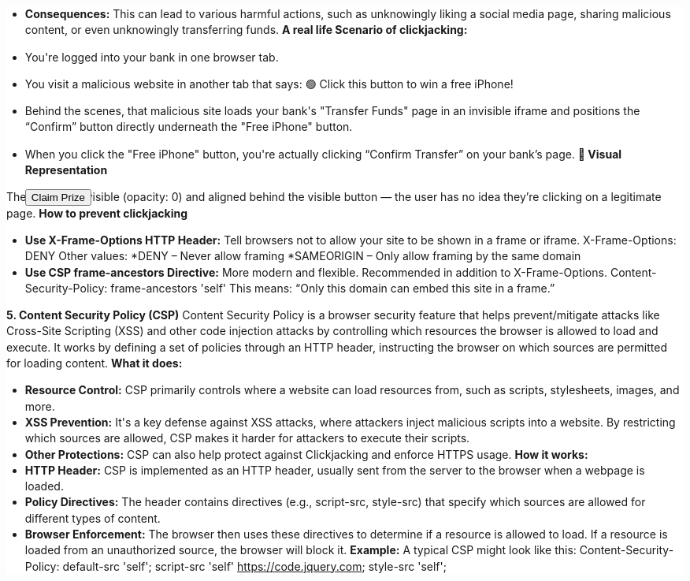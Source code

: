 * **Consequences:** This can lead to various harmful actions, such as unknowingly liking a social media page, sharing malicious content, or even unknowingly transferring funds. 
**A real life Scenario of clickjacking:**
* You're logged into your bank in one browser tab.
* You visit a malicious website in another tab that says: 🟢 Click this button to win a free iPhone!
* Behind the scenes, that malicious site loads your bank's "Transfer Funds" page in an invisible iframe and positions the “Confirm” button directly underneath the "Free iPhone" button.
* When you click the "Free iPhone" button, you're actually clicking “Confirm Transfer” on your bank’s page.
**🎨 Visual Representation**
	<!-- Attacker's Page -->
	<button style="z-index: 2; position: absolute;">Claim Prize</button>

	<iframe src="https://bank.com/transfer?amount=10000"
			style="opacity: 0; position: absolute; top: 0; left: 0; z-index: 1;"></iframe>

The iframe is invisible (opacity: 0) and aligned behind the visible button — the user has no idea they’re clicking on a legitimate page.
**How to prevent clickjacking**
* **Use X-Frame-Options HTTP Header:** Tell browsers not to allow your site to be shown in a frame or iframe.
	X-Frame-Options: DENY
Other values:
	*DENY – Never allow framing
	*SAMEORIGIN – Only allow framing by the same domain
* **Use CSP frame-ancestors Directive:** More modern and flexible. Recommended in addition to X-Frame-Options.
	Content-Security-Policy: frame-ancestors 'self'
This means: “Only this domain can embed this site in a frame.”


**5. Content Security Policy (CSP)**
Content Security Policy is a browser security feature that helps prevent/mitigate attacks like Cross-Site Scripting (XSS) and other code injection attacks by controlling which resources the browser is allowed to load and execute.
It works by defining a set of policies through an HTTP header, instructing the browser on which sources are permitted for loading content. 
**What it does:**
* **Resource Control:** CSP primarily controls where a website can load resources from, such as scripts, stylesheets, images, and more.
* **XSS Prevention:** It's a key defense against XSS attacks, where attackers inject malicious scripts into a website. By restricting which sources are allowed, CSP makes it harder for attackers to execute their scripts.
* **Other Protections:** CSP can also help protect against Clickjacking and enforce HTTPS usage. 
**How it works:**
* **HTTP Header:** CSP is implemented as an HTTP header, usually sent from the server to the browser when a webpage is loaded.
* **Policy Directives:** The header contains directives (e.g., script-src, style-src) that specify which sources are allowed for different types of content.
* **Browser Enforcement:** The browser then uses these directives to determine if a resource is allowed to load. If a resource is loaded from an unauthorized source, the browser will block it. 
**Example:**
A typical CSP might look like this:
	Content-Security-Policy: default-src 'self'; script-src 'self' https://code.jquery.com; style-src 'self'; 
	
